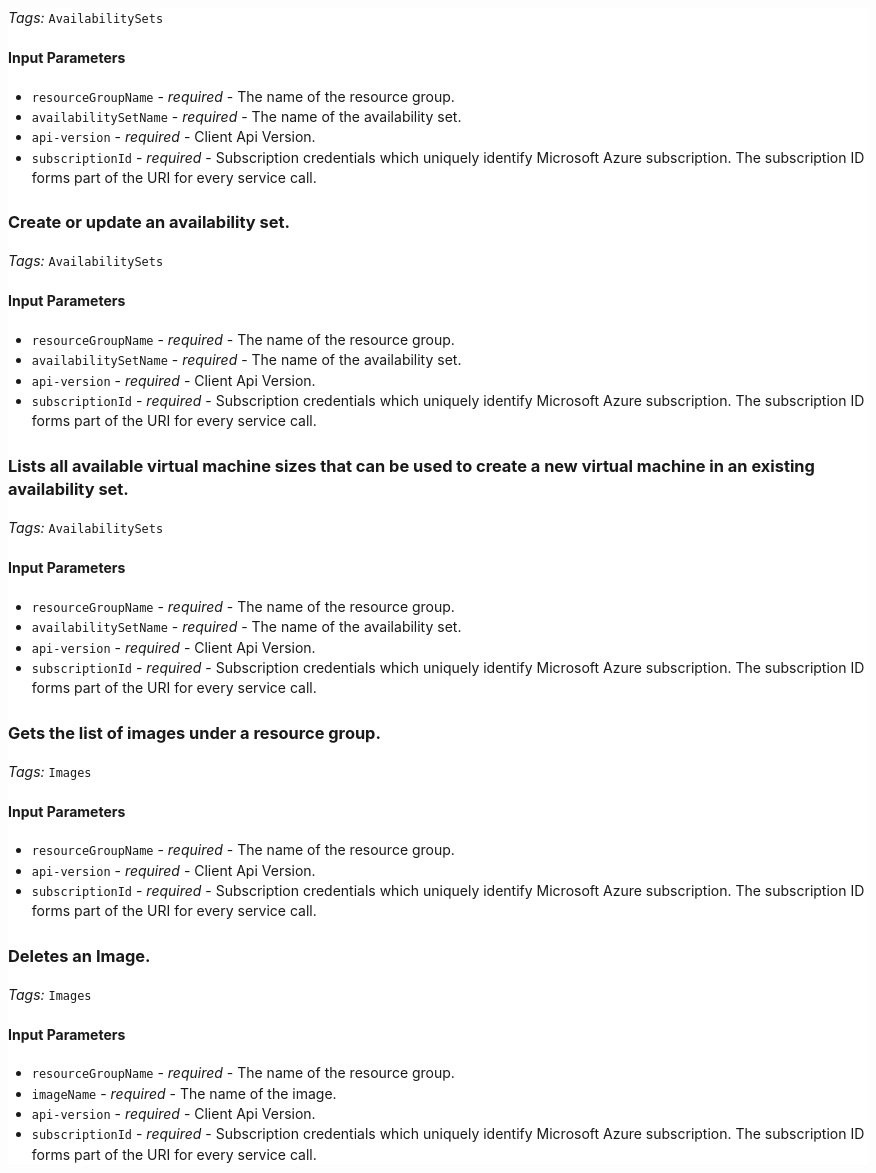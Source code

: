 *Tags:* `AvailabilitySets`

#### Input Parameters
* `resourceGroupName` - _required_ - The name of the resource group.
* `availabilitySetName` - _required_ - The name of the availability set.
* `api-version` - _required_ - Client Api Version.
* `subscriptionId` - _required_ - Subscription credentials which uniquely identify Microsoft Azure subscription. The subscription ID forms part of the URI for every service call.

### Create or update an availability set.

*Tags:* `AvailabilitySets`

#### Input Parameters
* `resourceGroupName` - _required_ - The name of the resource group.
* `availabilitySetName` - _required_ - The name of the availability set.
* `api-version` - _required_ - Client Api Version.
* `subscriptionId` - _required_ - Subscription credentials which uniquely identify Microsoft Azure subscription. The subscription ID forms part of the URI for every service call.

### Lists all available virtual machine sizes that can be used to create a new virtual machine in an existing availability set.

*Tags:* `AvailabilitySets`

#### Input Parameters
* `resourceGroupName` - _required_ - The name of the resource group.
* `availabilitySetName` - _required_ - The name of the availability set.
* `api-version` - _required_ - Client Api Version.
* `subscriptionId` - _required_ - Subscription credentials which uniquely identify Microsoft Azure subscription. The subscription ID forms part of the URI for every service call.

### Gets the list of images under a resource group.

*Tags:* `Images`

#### Input Parameters
* `resourceGroupName` - _required_ - The name of the resource group.
* `api-version` - _required_ - Client Api Version.
* `subscriptionId` - _required_ - Subscription credentials which uniquely identify Microsoft Azure subscription. The subscription ID forms part of the URI for every service call.

### Deletes an Image.

*Tags:* `Images`

#### Input Parameters
* `resourceGroupName` - _required_ - The name of the resource group.
* `imageName` - _required_ - The name of the image.
* `api-version` - _required_ - Client Api Version.
* `subscriptionId` - _required_ - Subscription credentials which uniquely identify Microsoft Azure subscription. The subscription ID forms part of the URI for every service call.
